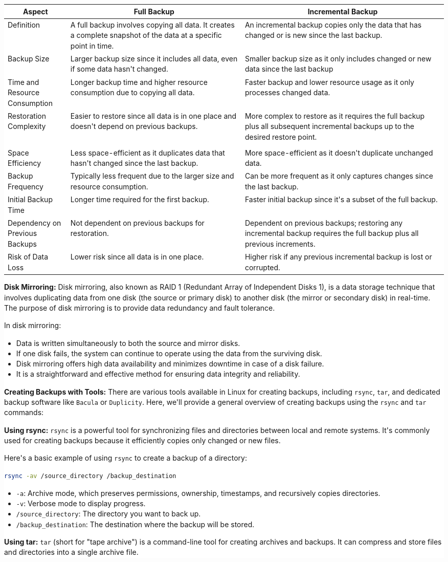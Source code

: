 | Aspect                            | Full Backup                                   | Incremental Backup                        |
|-----------------------------------|----------------------------------------------|------------------------------------------|
| Definition                        | A full backup involves copying all data. It creates a complete snapshot of the data at a specific point in time.    | An incremental backup copies only the data that has changed or is new since the  last backup.                             |
| Backup Size                       | Larger backup size since it includes all data, even if some data hasn't changed.    | Smaller backup size as it only includes changed or new data since the last backup |                                 |
| Time and Resource Consumption     | Longer backup time and higher resource  consumption due to copying all data.     | Faster backup and lower resource usage as it only processes changed data.   |
| Restoration Complexity             | Easier to restore since all data is in one  place and doesn't depend on previous backups. | More complex to restore as it requires   the full backup plus all subsequent incremental backups up to the desired restore point.    |
|                                   |                                              |                            |
| Space Efficiency                  | Less space-efficient as it duplicates data that hasn't changed since the last backup. | More space-efficient as it doesn't  duplicate unchanged data.     |
| Backup Frequency                  | Typically less frequent due to the larger size and resource consumption.    | Can be more frequent as it only captures changes since the last backup.  |
| Initial Backup Time               | Longer time required for the first backup.  | Faster initial backup since it's a subset of the full backup.|
| Dependency on Previous Backups    | Not dependent on previous backups for  restoration.      | Dependent on previous backups; restoring any incremental backup requires the full backup plus all previous increments. |
| Risk of Data Loss                 | Lower risk since all data is in one place.  | Higher risk if any previous incremental backup is lost or corrupted. |

**Disk Mirroring:**
Disk mirroring, also known as RAID 1 (Redundant Array of Independent Disks 1), is a data storage technique that involves duplicating data from one disk (the source or primary disk) to another disk (the mirror or secondary disk) in real-time. The purpose of disk mirroring is to provide data redundancy and fault tolerance.

In disk mirroring:
- Data is written simultaneously to both the source and mirror disks.
- If one disk fails, the system can continue to operate using the data from the surviving disk.
- Disk mirroring offers high data availability and minimizes downtime in case of a disk failure.
- It is a straightforward and effective method for ensuring data integrity and reliability.

**Creating Backups with Tools:**
There are various tools available in Linux for creating backups, including `rsync`, `tar`, and dedicated backup software like `Bacula` or `Duplicity`. Here, we'll provide a general overview of creating backups using the `rsync` and `tar` commands:

**Using rsync:**
`rsync` is a powerful tool for synchronizing files and directories between local and remote systems. It's commonly used for creating backups because it efficiently copies only changed or new files.

Here's a basic example of using `rsync` to create a backup of a directory:

```bash
rsync -av /source_directory /backup_destination
```

- `-a`: Archive mode, which preserves permissions, ownership, timestamps, and recursively copies directories.
- `-v`: Verbose mode to display progress.
- `/source_directory`: The directory you want to back up.
- `/backup_destination`: The destination where the backup will be stored.

**Using tar:**
`tar` (short for "tape archive") is a command-line tool for creating archives and backups. It can compress and store files and directories into a single archive file.
